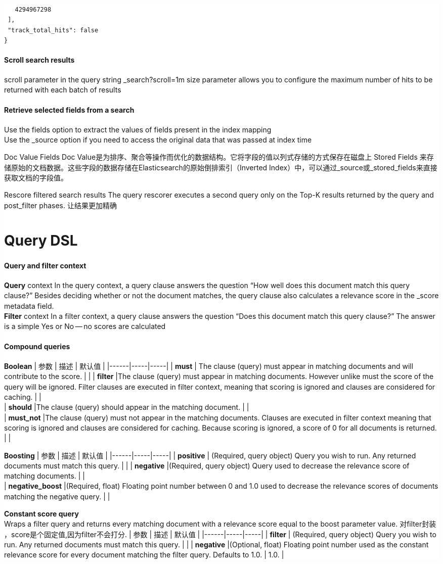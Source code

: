  ```
    4294967298
  ],
  "track_total_hits": false                        
}
 ```

#### Scroll search results
scroll parameter in the query string _search?scroll=1m size parameter allows you to configure the maximum number of hits to be returned with each batch of results  
#### Retrieve selected fields from a search  
Use the fields option to extract the values of fields present in the index mapping  
Use the _source option if you need to access the original data that was passed at index time  

Doc Value Fields Doc Value是为排序、聚合等操作而优化的数据结构。它将字段的值以列式存储的方式保存在磁盘上
Stored Fields 来存储原始的文档数据。这些字段的数据存储在Elasticsearch的原始倒排索引（Inverted Index）中，可以通过_source或_stored_fields来直接获取文档的字段值。


Rescore filtered search results  The query rescorer executes a second query only on the Top-K results returned by the query and post_filter phases. 让结果更加精确

# Query DSL
#### Query and filter context
**Query** context In the query context, a query clause answers the question “How well does this document match this query clause?” Besides deciding whether or not the document matches, the query clause also calculates a relevance score in the _score metadata field.  
**Filter** context In a filter context, a query clause answers the question “Does this document match this query clause?” The answer is a simple Yes or No — no scores are calculated  

#### Compound queries
**Boolean** 
| 参数    | 描述  | 默认值    |
|------|-----|-----|
| **must**       | The clause (query) must appear in matching documents and will contribute to the score. |     |
| **filter**   |The clause (query) must appear in matching documents. However unlike must the score of the query will be ignored. Filter clauses are executed in filter context, meaning that scoring is ignored and clauses are considered for caching.  |     |  
| **should**   |The clause (query) should appear in the matching document. |    |  
| **must_not**   |The clause (query) must not appear in the matching documents. Clauses are executed in filter context meaning that scoring is ignored and clauses are considered for caching. Because scoring is ignored, a score of 0 for all documents is returned. |   | 

**Boosting** 
| 参数    | 描述  | 默认值    |
|------|-----|-----|
| **positive**       | (Required, query object) Query you wish to run. Any returned documents must match this query. |     |
| **negative**   |(Required, query object) Query used to decrease the relevance score of matching documents.  |     |  
| **negative_boost**   |(Required, float) Floating point number between 0 and 1.0 used to decrease the relevance scores of documents matching the negative query. |    |  

**Constant score query**  
Wraps a filter query and returns every matching document with a relevance score equal to the boost parameter value.
对filter封装 ，score是个固定值,因为filter不会打分.
| 参数    | 描述  | 默认值    |
|------|-----|-----|
| **filter**       | (Required, query object) Query you wish to run. Any returned documents must match this query. |     |
| **negative**   |(Optional, float) Floating point number used as the constant relevance score for every document matching the filter query. Defaults to 1.0. |   1.0.  |   
